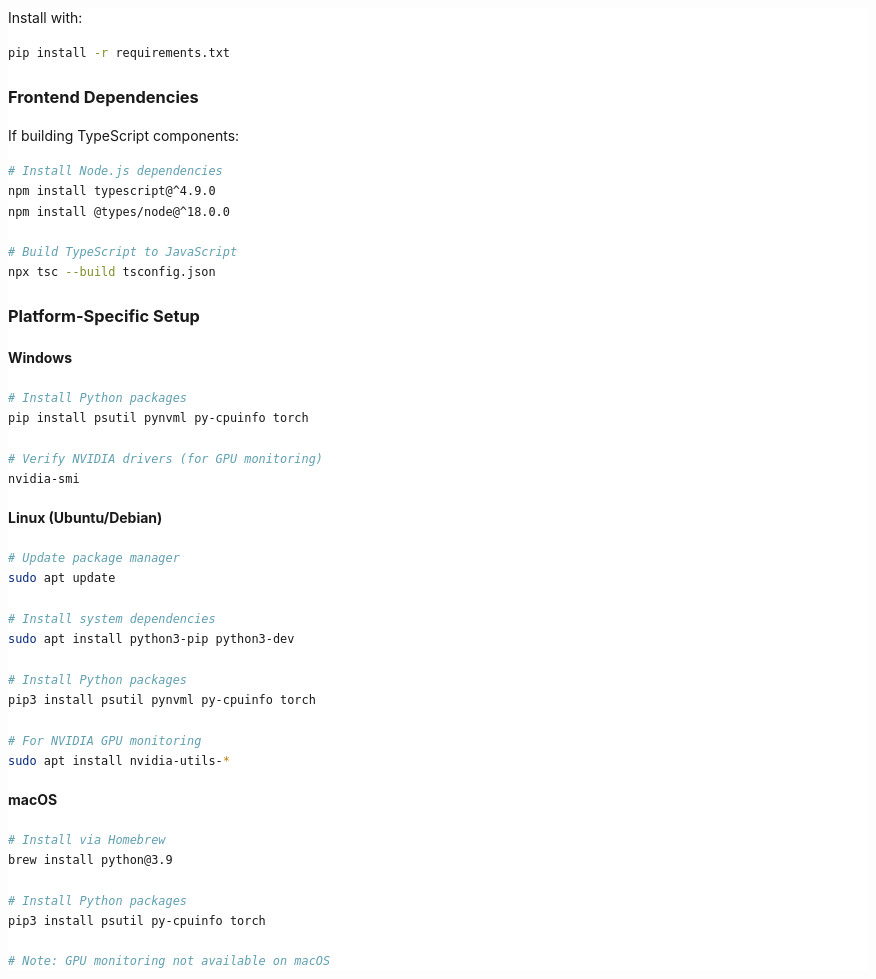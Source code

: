 Install with:
```bash
pip install -r requirements.txt
```

### Frontend Dependencies

If building TypeScript components:

```bash
# Install Node.js dependencies
npm install typescript@^4.9.0
npm install @types/node@^18.0.0

# Build TypeScript to JavaScript
npx tsc --build tsconfig.json
```

### Platform-Specific Setup

#### Windows
```powershell
# Install Python packages
pip install psutil pynvml py-cpuinfo torch

# Verify NVIDIA drivers (for GPU monitoring)
nvidia-smi
```

#### Linux (Ubuntu/Debian)
```bash
# Update package manager
sudo apt update

# Install system dependencies
sudo apt install python3-pip python3-dev

# Install Python packages
pip3 install psutil pynvml py-cpuinfo torch

# For NVIDIA GPU monitoring
sudo apt install nvidia-utils-*
```

#### macOS
```bash
# Install via Homebrew
brew install python@3.9

# Install Python packages
pip3 install psutil py-cpuinfo torch

# Note: GPU monitoring not available on macOS
```
